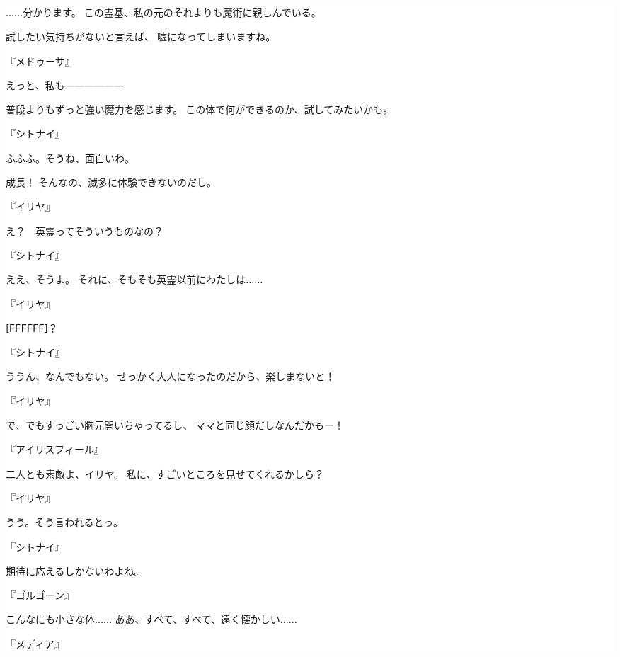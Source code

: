 ……分かります。
この霊基、私の元のそれよりも魔術に親しんでいる。

試したい気持ちがないと言えば、
嘘になってしまいますね。

『メドゥーサ』

えっと、私も——————

普段よりもずっと強い魔力を感じます。
この体で何ができるのか、試してみたいかも。

『シトナイ』

ふふふ。そうね、面白いわ。

成長！
そんなの、滅多に体験できないのだし。

『イリヤ』

え？　英霊ってそういうものなの？

『シトナイ』

ええ、そうよ。
それに、そもそも英霊以前にわたしは……

『イリヤ』

[FFFFFF]？

『シトナイ』

ううん、なんでもない。
せっかく大人になったのだから、楽しまないと！

『イリヤ』

で、でもすっごい胸元開いちゃってるし、
ママと同じ顔だしなんだかもー！

『アイリスフィール』

二人とも素敵よ、イリヤ。
私に、すごいところを見せてくれるかしら？

『イリヤ』

うう。そう言われるとっ。

『シトナイ』

期待に応えるしかないわよね。

『ゴルゴーン』

こんなにも小さな体……
ああ、すべて、すべて、遠く懐かしい……

『メディア』
